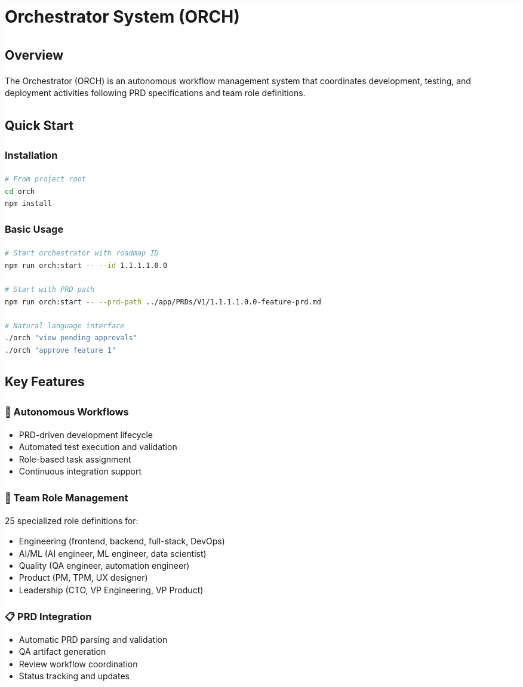 # Orchestrator System (ORCH)

## Overview
The Orchestrator (ORCH) is an autonomous workflow management system that coordinates development, testing, and deployment activities following PRD specifications and team role definitions.

## Quick Start

### Installation
```bash
# From project root
cd orch
npm install
```

### Basic Usage
```bash
# Start orchestrator with roadmap ID
npm run orch:start -- --id 1.1.1.1.0.0

# Start with PRD path
npm run orch:start -- --prd-path ../app/PRDs/V1/1.1.1.1.0.0-feature-prd.md

# Natural language interface
./orch "view pending approvals"
./orch "approve feature 1"
```

## Key Features

### 🤖 Autonomous Workflows
- PRD-driven development lifecycle
- Automated test execution and validation
- Role-based task assignment
- Continuous integration support

### 👥 Team Role Management
25 specialized role definitions for:
- Engineering (frontend, backend, full-stack, DevOps)
- AI/ML (AI engineer, ML engineer, data scientist)
- Quality (QA engineer, automation engineer)
- Product (PM, TPM, UX designer)
- Leadership (CTO, VP Engineering, VP Product)

### 📋 PRD Integration
- Automatic PRD parsing and validation
- QA artifact generation
- Review workflow coordination
- Status tracking and updates
